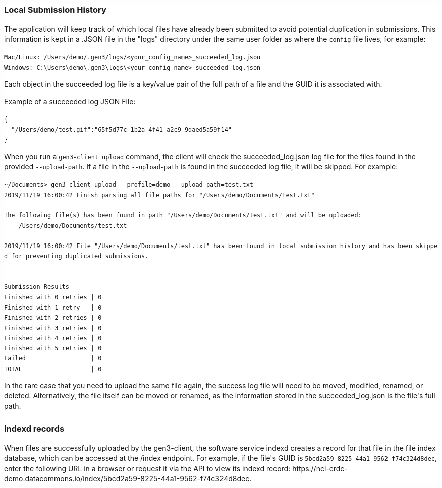 ### Local Submission History

The application will keep track of which local files have already been submitted to avoid potential duplication in submissions. This information is kept in a .JSON file in the "logs" directory under the same user folder as where the `config` file lives, for example:

```
Mac/Linux: /Users/demo/.gen3/logs/<your_config_name>_succeeded_log.json
Windows: C:\Users\demo\.gen3\logs\<your_config_name>_succeeded_log.json
```

Each object in the succeeded log file is a key/value pair of the full path of a file and the GUID it is associated with.

Example of a succeeded log JSON File:

```
{
  "/Users/demo/test.gif":"65f5d77c-1b2a-4f41-a2c9-9daed5a59f14"
}
```

When you run a `gen3-client upload` command, the client will check the succeeded_log.json log file for the files found in the provided `--upload-path`. If a file in the `--upload-path` is found in the succeeded log file, it will be skipped. For example:
```
~/Documents> gen3-client upload --profile=demo --upload-path=test.txt
2019/11/19 16:00:42 Finish parsing all file paths for "/Users/demo/Documents/test.txt"

The following file(s) has been found in path "/Users/demo/Documents/test.txt" and will be uploaded:
	/Users/demo/Documents/test.txt

2019/11/19 16:00:42 File "/Users/demo/Documents/test.txt" has been found in local submission history and has been skipped for preventing duplicated submissions.


Submission Results
Finished with 0 retries | 0
Finished with 1 retry   | 0
Finished with 2 retries | 0
Finished with 3 retries | 0
Finished with 4 retries | 0
Finished with 5 retries | 0
Failed                  | 0
TOTAL                   | 0
```

In the rare case that you need to upload the same file again, the success log file will need to be moved, modified, renamed, or deleted. Alternatively, the file itself can be moved or renamed, as the information stored in the succeeded_log.json is the file's full path.

### Indexd records

When files are successfully uploaded by the gen3-client, the software service indexd creates a record for that file in the file index database, which can be accessed at the /index endpoint. For example, if the file's GUID is `5bcd2a59-8225-44a1-9562-f74c324d8dec`, enter the following URL in a browser or request it via the API to view its indexd record: https://nci-crdc-demo.datacommons.io/index/5bcd2a59-8225-44a1-9562-f74c324d8dec.
